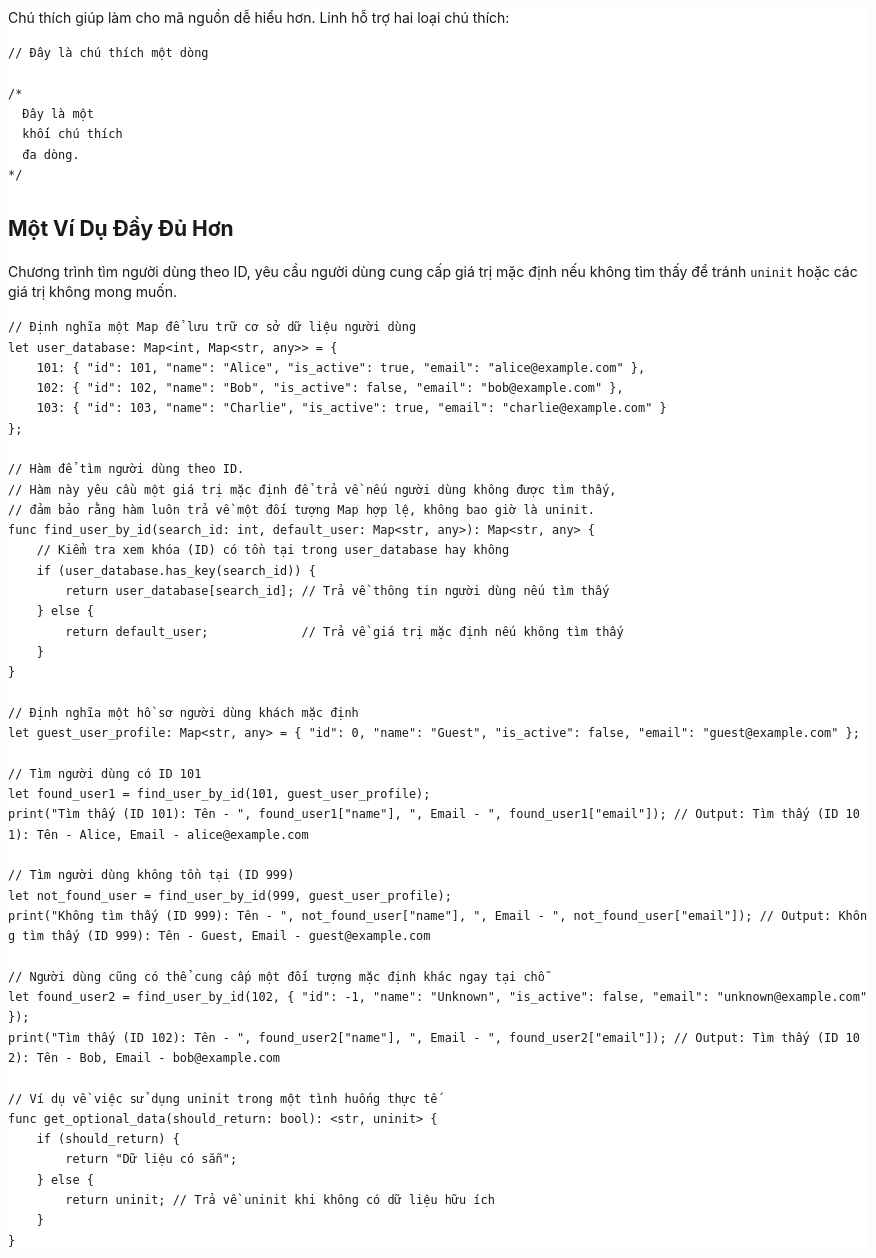 Chú thích giúp làm cho mã nguồn dễ hiểu hơn. Linh hỗ trợ hai loại chú thích:

```linh
// Đây là chú thích một dòng

/*
  Đây là một
  khối chú thích
  đa dòng.
*/
```

## Một Ví Dụ Đầy Đủ Hơn

Chương trình tìm người dùng theo ID, yêu cầu người dùng cung cấp giá trị mặc định nếu không tìm thấy để tránh `uninit` hoặc các giá trị không mong muốn.

```linh
// Định nghĩa một Map để lưu trữ cơ sở dữ liệu người dùng
let user_database: Map<int, Map<str, any>> = {
    101: { "id": 101, "name": "Alice", "is_active": true, "email": "alice@example.com" },
    102: { "id": 102, "name": "Bob", "is_active": false, "email": "bob@example.com" },
    103: { "id": 103, "name": "Charlie", "is_active": true, "email": "charlie@example.com" }
};

// Hàm để tìm người dùng theo ID.
// Hàm này yêu cầu một giá trị mặc định để trả về nếu người dùng không được tìm thấy,
// đảm bảo rằng hàm luôn trả về một đối tượng Map hợp lệ, không bao giờ là uninit.
func find_user_by_id(search_id: int, default_user: Map<str, any>): Map<str, any> {
    // Kiểm tra xem khóa (ID) có tồn tại trong user_database hay không
    if (user_database.has_key(search_id)) {
        return user_database[search_id]; // Trả về thông tin người dùng nếu tìm thấy
    } else {
        return default_user;             // Trả về giá trị mặc định nếu không tìm thấy
    }
}

// Định nghĩa một hồ sơ người dùng khách mặc định
let guest_user_profile: Map<str, any> = { "id": 0, "name": "Guest", "is_active": false, "email": "guest@example.com" };

// Tìm người dùng có ID 101
let found_user1 = find_user_by_id(101, guest_user_profile);
print("Tìm thấy (ID 101): Tên - ", found_user1["name"], ", Email - ", found_user1["email"]); // Output: Tìm thấy (ID 101): Tên - Alice, Email - alice@example.com

// Tìm người dùng không tồn tại (ID 999)
let not_found_user = find_user_by_id(999, guest_user_profile);
print("Không tìm thấy (ID 999): Tên - ", not_found_user["name"], ", Email - ", not_found_user["email"]); // Output: Không tìm thấy (ID 999): Tên - Guest, Email - guest@example.com

// Người dùng cũng có thể cung cấp một đối tượng mặc định khác ngay tại chỗ
let found_user2 = find_user_by_id(102, { "id": -1, "name": "Unknown", "is_active": false, "email": "unknown@example.com" });
print("Tìm thấy (ID 102): Tên - ", found_user2["name"], ", Email - ", found_user2["email"]); // Output: Tìm thấy (ID 102): Tên - Bob, Email - bob@example.com

// Ví dụ về việc sử dụng uninit trong một tình huống thực tế
func get_optional_data(should_return: bool): <str, uninit> {
    if (should_return) {
        return "Dữ liệu có sẵn";
    } else {
        return uninit; // Trả về uninit khi không có dữ liệu hữu ích
    }
}
```